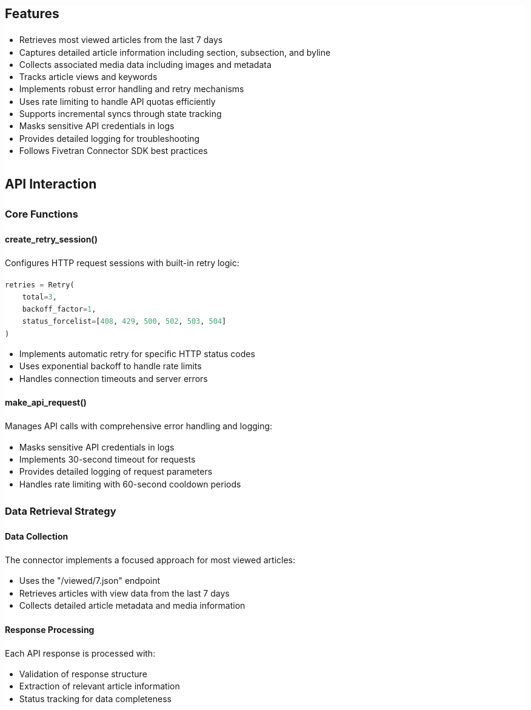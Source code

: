## Features
- Retrieves most viewed articles from the last 7 days
- Captures detailed article information including section, subsection, and byline
- Collects associated media data including images and metadata
- Tracks article views and keywords
- Implements robust error handling and retry mechanisms
- Uses rate limiting to handle API quotas efficiently
- Supports incremental syncs through state tracking
- Masks sensitive API credentials in logs
- Provides detailed logging for troubleshooting
- Follows Fivetran Connector SDK best practices

## API Interaction

### Core Functions

#### create_retry_session()
Configures HTTP request sessions with built-in retry logic:
```python
retries = Retry(
    total=3,
    backoff_factor=1,
    status_forcelist=[408, 429, 500, 502, 503, 504]
)
```
- Implements automatic retry for specific HTTP status codes
- Uses exponential backoff to handle rate limits
- Handles connection timeouts and server errors

#### make_api_request()
Manages API calls with comprehensive error handling and logging:
- Masks sensitive API credentials in logs
- Implements 30-second timeout for requests
- Provides detailed logging of request parameters
- Handles rate limiting with 60-second cooldown periods

### Data Retrieval Strategy

#### Data Collection
The connector implements a focused approach for most viewed articles:
- Uses the "/viewed/7.json" endpoint
- Retrieves articles with view data from the last 7 days
- Collects detailed article metadata and media information

#### Response Processing
Each API response is processed with:
- Validation of response structure
- Extraction of relevant article information
- Status tracking for data completeness
